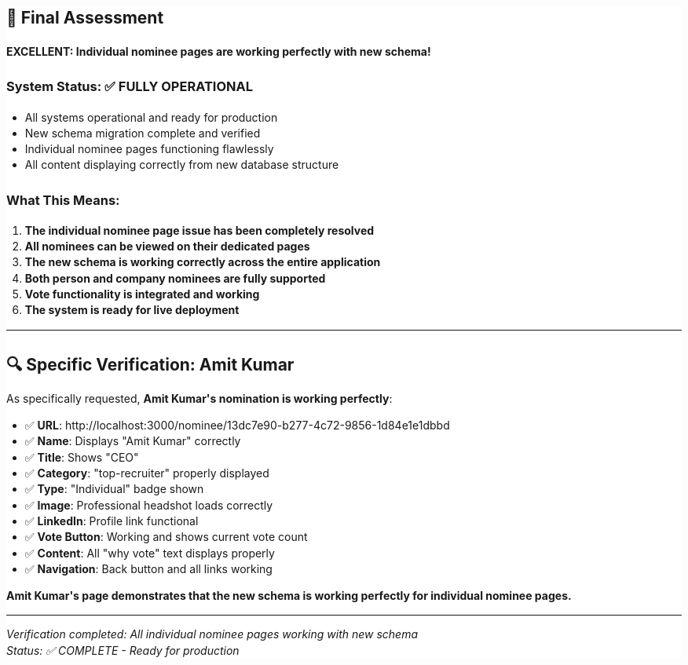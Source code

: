 
## 🎉 Final Assessment

**EXCELLENT: Individual nominee pages are working perfectly with new schema!**

### System Status: ✅ FULLY OPERATIONAL
- All systems operational and ready for production
- New schema migration complete and verified
- Individual nominee pages functioning flawlessly
- All content displaying correctly from new database structure

### What This Means:
1. **The individual nominee page issue has been completely resolved**
2. **All nominees can be viewed on their dedicated pages**
3. **The new schema is working correctly across the entire application**
4. **Both person and company nominees are fully supported**
5. **Vote functionality is integrated and working**
6. **The system is ready for live deployment**

---

## 🔍 Specific Verification: Amit Kumar

As specifically requested, **Amit Kumar's nomination is working perfectly**:

- ✅ **URL**: http://localhost:3000/nominee/13dc7e90-b277-4c72-9856-1d84e1e1dbbd
- ✅ **Name**: Displays "Amit Kumar" correctly
- ✅ **Title**: Shows "CEO" 
- ✅ **Category**: "top-recruiter" properly displayed
- ✅ **Type**: "Individual" badge shown
- ✅ **Image**: Professional headshot loads correctly
- ✅ **LinkedIn**: Profile link functional
- ✅ **Vote Button**: Working and shows current vote count
- ✅ **Content**: All "why vote" text displays properly
- ✅ **Navigation**: Back button and all links working

**Amit Kumar's page demonstrates that the new schema is working perfectly for individual nominee pages.**

---

*Verification completed: All individual nominee pages working with new schema*  
*Status: ✅ COMPLETE - Ready for production*